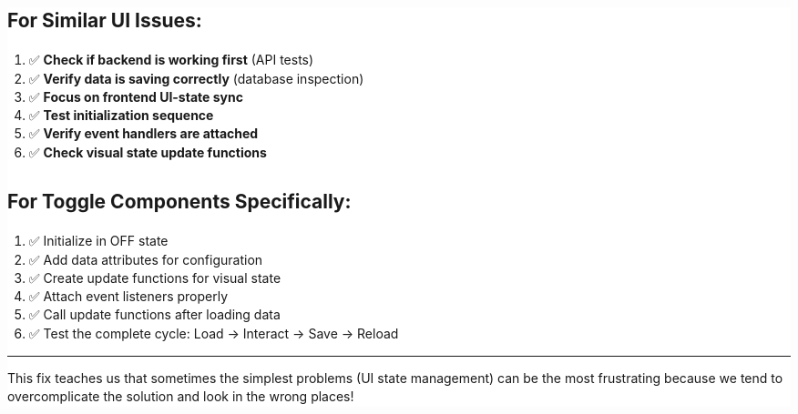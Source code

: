 ## For Similar UI Issues:
1. ✅ **Check if backend is working first** (API tests)
2. ✅ **Verify data is saving correctly** (database inspection)
3. ✅ **Focus on frontend UI-state sync** 
4. ✅ **Test initialization sequence**
5. ✅ **Verify event handlers are attached**
6. ✅ **Check visual state update functions**

## For Toggle Components Specifically:
1. ✅ Initialize in OFF state
2. ✅ Add data attributes for configuration
3. ✅ Create update functions for visual state
4. ✅ Attach event listeners properly
5. ✅ Call update functions after loading data
6. ✅ Test the complete cycle: Load → Interact → Save → Reload

---

This fix teaches us that sometimes the simplest problems (UI state management) can be the most frustrating because we tend to overcomplicate the solution and look in the wrong places!
